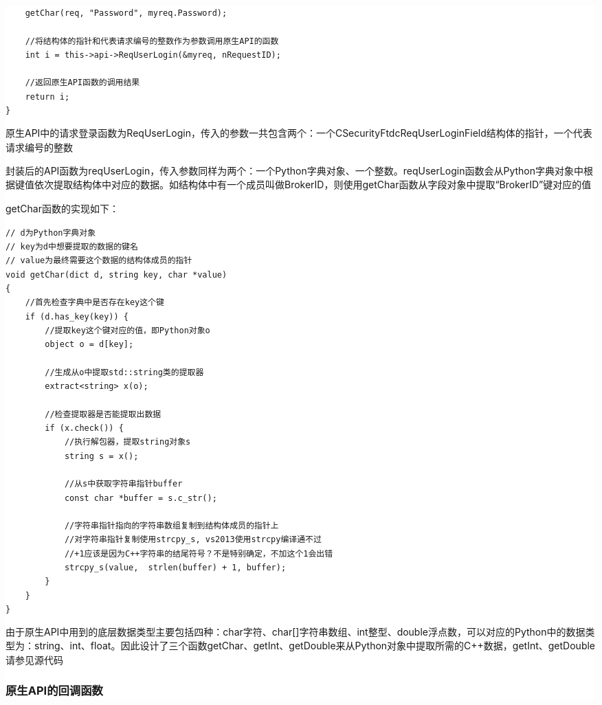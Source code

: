 ```
    getChar(req, "Password", myreq.Password);

    //将结构体的指针和代表请求编号的整数作为参数调用原生API的函数
    int i = this->api->ReqUserLogin(&myreq, nRequestID);

    //返回原生API函数的调用结果
    return i;
}
```

原生API中的请求登录函数为ReqUserLogin，传入的参数一共包含两个：一个CSecurityFtdcReqUserLoginField结构体的指针，一个代表请求编号的整数

封装后的API函数为reqUserLogin，传入参数同样为两个：一个Python字典对象、一个整数。reqUserLogin函数会从Python字典对象中根据键值依次提取结构体中对应的数据。如结构体中有一个成员叫做BrokerID，则使用getChar函数从字段对象中提取“BrokerID”键对应的值

getChar函数的实现如下：

```
// d为Python字典对象
// key为d中想要提取的数据的键名
// value为最终需要这个数据的结构体成员的指针
void getChar(dict d, string key, char *value)
{
    //首先检查字典中是否存在key这个键
    if (d.has_key(key)) {
        //提取key这个键对应的值，即Python对象o
        object o = d[key];

        //生成从o中提取std::string类的提取器
        extract<string> x(o);

        //检查提取器是否能提取出数据
        if (x.check()) {
        	//执行解包器，提取string对象s
        	string s = x();

        	//从s中获取字符串指针buffer
        	const char *buffer = s.c_str();

        	//字符串指针指向的字符串数组复制到结构体成员的指针上
        	//对字符串指针复制使用strcpy_s, vs2013使用strcpy编译通不过
            //+1应该是因为C++字符串的结尾符号？不是特别确定，不加这个1会出错
            strcpy_s(value,  strlen(buffer) + 1, buffer);
        }
    }
}
```

由于原生API中用到的底层数据类型主要包括四种：char字符、char[]字符串数组、int整型、double浮点数，可以对应的Python中的数据类型为：string、int、float。因此设计了三个函数getChar、getInt、getDouble来从Python对象中提取所需的C++数据，getInt、getDouble请参见源代码

### 原生API的回调函数
